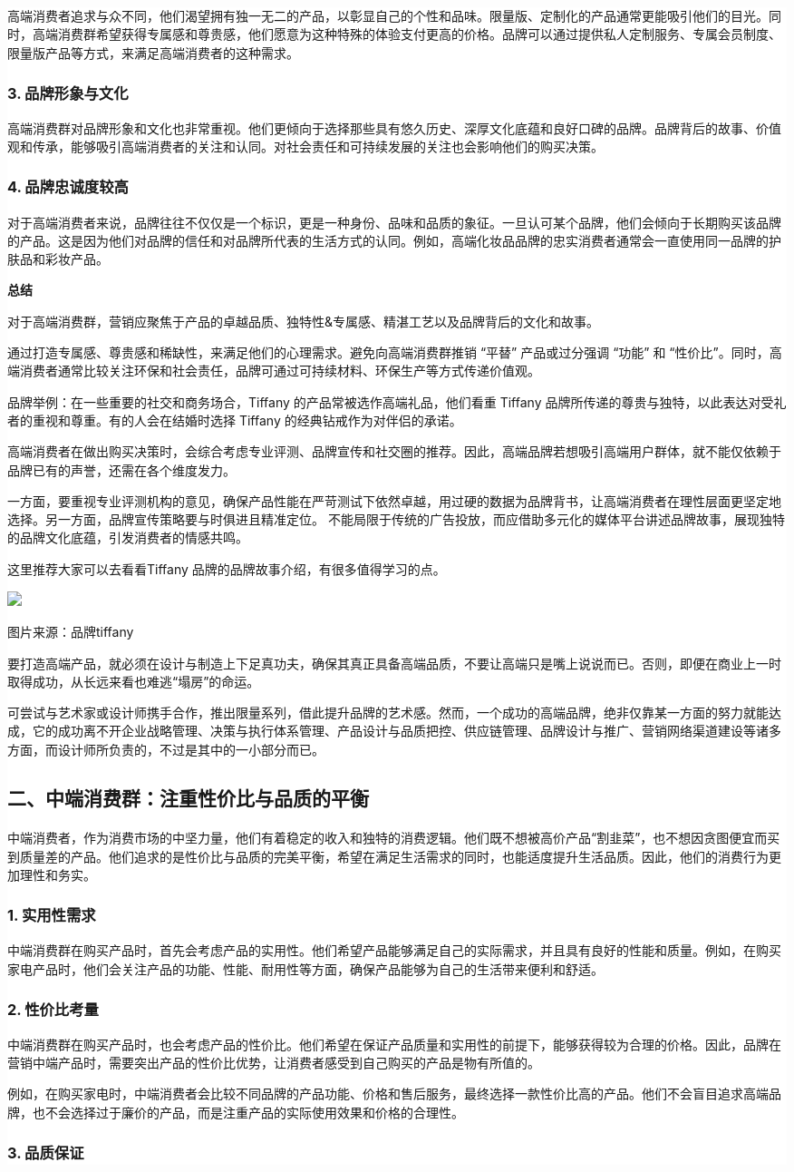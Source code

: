 高端消费者追求与众不同，他们渴望拥有独一无二的产品，以彰显自己的个性和品味。限量版、定制化的产品通常更能吸引他们的目光。同时，高端消费群希望获得专属感和尊贵感，他们愿意为这种特殊的体验支付更高的价格。品牌可以通过提供私人定制服务、专属会员制度、限量版产品等方式，来满足高端消费者的这种需求。

### 3\. 品牌形象与文化

高端消费群对品牌形象和文化也非常重视。他们更倾向于选择那些具有悠久历史、深厚文化底蕴和良好口碑的品牌。品牌背后的故事、价值观和传承，能够吸引高端消费者的关注和认同。对社会责任和可持续发展的关注也会影响他们的购买决策。

### 4\. 品牌忠诚度较高

对于高端消费者来说，品牌往往不仅仅是一个标识，更是一种身份、品味和品质的象征。一旦认可某个品牌，他们会倾向于长期购买该品牌的产品。这是因为他们对品牌的信任和对品牌所代表的生活方式的认同。例如，高端化妆品品牌的忠实消费者通常会一直使用同一品牌的护肤品和彩妆产品。

**总结**

对于高端消费群，营销应聚焦于产品的卓越品质、独特性&专属感、精湛工艺以及品牌背后的文化和故事。

通过打造专属感、尊贵感和稀缺性，来满足他们的心理需求。避免向高端消费群推销 “平替” 产品或过分强调 “功能” 和 “性价比”。同时，高端消费者通常比较关注环保和社会责任，品牌可通过可持续材料、环保生产等方式传递价值观。

品牌举例：在一些重要的社交和商务场合，Tiffany 的产品常被选作高端礼品，他们看重 Tiffany 品牌所传递的尊贵与独特，以此表达对受礼者的重视和尊重。有的人会在结婚时选择 Tiffany 的经典钻戒作为对伴侣的承诺。

高端消费者在做出购买决策时，会综合考虑专业评测、品牌宣传和社交圈的推荐。因此，高端品牌若想吸引高端用户群体，就不能仅依赖于品牌已有的声誉，还需在各个维度发力。

一方面，要重视专业评测机构的意见，确保产品性能在严苛测试下依然卓越，用过硬的数据为品牌背书，让高端消费者在理性层面更坚定地选择。另一方面，品牌宣传策略要与时俱进且精准定位。 不能局限于传统的广告投放，而应借助多元化的媒体平台讲述品牌故事，展现独特的品牌文化底蕴，引发消费者的情感共鸣。

这里推荐大家可以去看看Tiffany 品牌的品牌故事介绍，有很多值得学习的点。

![](https://image.woshipm.com/wp-files/2025/02/LySZLleirYU1HwX5ohcn.png)

图片来源：品牌tiffany

要打造高端产品，就必须在设计与制造上下足真功夫，确保其真正具备高端品质，不要让高端只是嘴上说说而已。否则，即便在商业上一时取得成功，从长远来看也难逃“塌房”的命运。

可尝试与艺术家或设计师携手合作，推出限量系列，借此提升品牌的艺术感。然而，一个成功的高端品牌，绝非仅靠某一方面的努力就能达成，它的成功离不开企业战略管理、决策与执行体系管理、产品设计与品质把控、供应链管理、品牌设计与推广、营销网络渠道建设等诸多方面，而设计师所负责的，不过是其中的一小部分而已。

## 二、中端消费群：注重性价比与品质的平衡

中端消费者，作为消费市场的中坚力量，他们有着稳定的收入和独特的消费逻辑。他们既不想被高价产品“割韭菜”，也不想因贪图便宜而买到质量差的产品。他们追求的是性价比与品质的完美平衡，希望在满足生活需求的同时，也能适度提升生活品质。因此，他们的消费行为更加理性和务实。

### 1\. 实用性需求

中端消费群在购买产品时，首先会考虑产品的实用性。他们希望产品能够满足自己的实际需求，并且具有良好的性能和质量。例如，在购买家电产品时，他们会关注产品的功能、性能、耐用性等方面，确保产品能够为自己的生活带来便利和舒适。

### 2\. 性价比考量

中端消费群在购买产品时，也会考虑产品的性价比。他们希望在保证产品质量和实用性的前提下，能够获得较为合理的价格。因此，品牌在营销中端产品时，需要突出产品的性价比优势，让消费者感受到自己购买的产品是物有所值的。

例如，在购买家电时，中端消费者会比较不同品牌的产品功能、价格和售后服务，最终选择一款性价比高的产品。他们不会盲目追求高端品牌，也不会选择过于廉价的产品，而是注重产品的实际使用效果和价格的合理性。

### 3\. 品质保证
